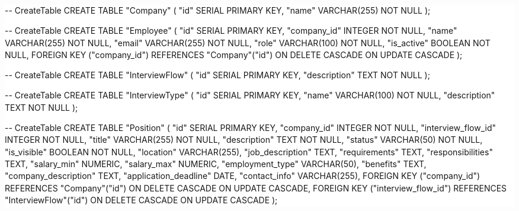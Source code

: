 -- CreateTable
CREATE TABLE "Company" (
    "id" SERIAL PRIMARY KEY,
    "name" VARCHAR(255) NOT NULL
);

-- CreateTable
CREATE TABLE "Employee" (
    "id" SERIAL PRIMARY KEY,
    "company_id" INTEGER NOT NULL,
    "name" VARCHAR(255) NOT NULL,
    "email" VARCHAR(255) NOT NULL,
    "role" VARCHAR(100) NOT NULL,
    "is_active" BOOLEAN NOT NULL,
    FOREIGN KEY ("company_id") REFERENCES "Company"("id") ON DELETE CASCADE ON UPDATE CASCADE
);

-- CreateTable
CREATE TABLE "InterviewFlow" (
    "id" SERIAL PRIMARY KEY,
    "description" TEXT NOT NULL
);

-- CreateTable
CREATE TABLE "InterviewType" (
    "id" SERIAL PRIMARY KEY,
    "name" VARCHAR(100) NOT NULL,
    "description" TEXT NOT NULL
);

-- CreateTable
CREATE TABLE "Position" (
    "id" SERIAL PRIMARY KEY,
    "company_id" INTEGER NOT NULL,
    "interview_flow_id" INTEGER NOT NULL,
    "title" VARCHAR(255) NOT NULL,
    "description" TEXT NOT NULL,
    "status" VARCHAR(50) NOT NULL,
    "is_visible" BOOLEAN NOT NULL,
    "location" VARCHAR(255),
    "job_description" TEXT,
    "requirements" TEXT,
    "responsibilities" TEXT,
    "salary_min" NUMERIC,
    "salary_max" NUMERIC,
    "employment_type" VARCHAR(50),
    "benefits" TEXT,
    "company_description" TEXT,
    "application_deadline" DATE,
    "contact_info" VARCHAR(255),
    FOREIGN KEY ("company_id") REFERENCES "Company"("id") ON DELETE CASCADE ON UPDATE CASCADE,
    FOREIGN KEY ("interview_flow_id") REFERENCES "InterviewFlow"("id") ON DELETE CASCADE ON UPDATE CASCADE
);
